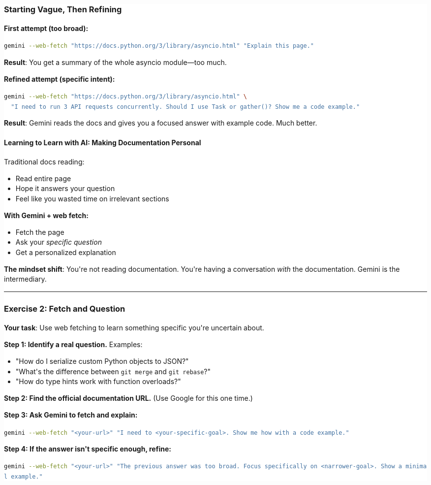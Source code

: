 ### Starting Vague, Then Refining

**First attempt (too broad):**
```bash
gemini --web-fetch "https://docs.python.org/3/library/asyncio.html" "Explain this page."
```

**Result**: You get a summary of the whole asyncio module—too much.

**Refined attempt (specific intent):**
```bash
gemini --web-fetch "https://docs.python.org/3/library/asyncio.html" \
  "I need to run 3 API requests concurrently. Should I use Task or gather()? Show me a code example."
```

**Result**: Gemini reads the docs and gives you a focused answer with example code. Much better.

#### Learning to Learn with AI: Making Documentation Personal

Traditional docs reading:
- Read entire page
- Hope it answers your question
- Feel like you wasted time on irrelevant sections

**With Gemini + web fetch:**
- Fetch the page
- Ask your *specific question*
- Get a personalized explanation

**The mindset shift**: You're not reading documentation. You're having a conversation *with* the documentation. Gemini is the intermediary.

---

### Exercise 2: Fetch and Question

**Your task**: Use web fetching to learn something specific you're uncertain about.

**Step 1: Identify a real question.** Examples:
- "How do I serialize custom Python objects to JSON?"
- "What's the difference between `git merge` and `git rebase`?"
- "How do type hints work with function overloads?"

**Step 2: Find the official documentation URL.** (Use Google for this one time.)

**Step 3: Ask Gemini to fetch and explain:**
```bash
gemini --web-fetch "<your-url>" "I need to <your-specific-goal>. Show me how with a code example."
```

**Step 4: If the answer isn't specific enough, refine:**
```bash
gemini --web-fetch "<your-url>" "The previous answer was too broad. Focus specifically on <narrower-goal>. Show a minimal example."
```
